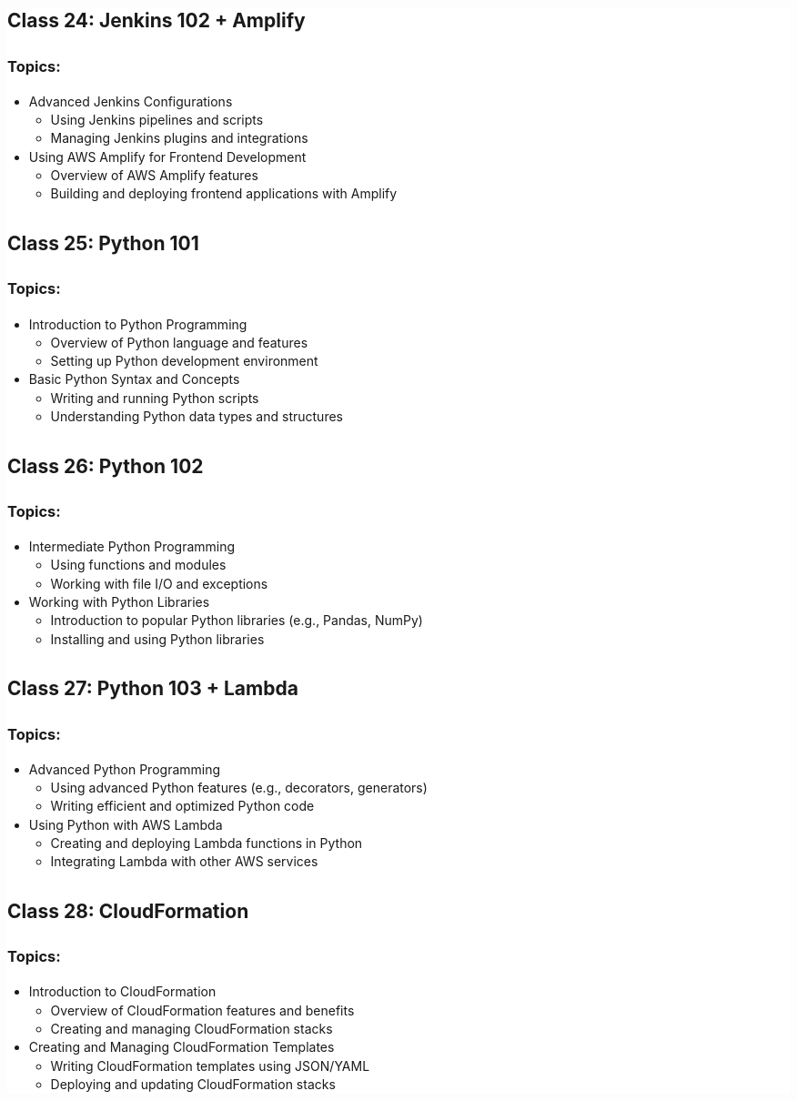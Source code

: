 ## Class 24: Jenkins 102 + Amplify
### Topics:
- Advanced Jenkins Configurations
    - Using Jenkins pipelines and scripts
    - Managing Jenkins plugins and integrations
- Using AWS Amplify for Frontend Development
    - Overview of AWS Amplify features
    - Building and deploying frontend applications with Amplify

## Class 25: Python 101
### Topics:
- Introduction to Python Programming
    - Overview of Python language and features
    - Setting up Python development environment
- Basic Python Syntax and Concepts
    - Writing and running Python scripts
    - Understanding Python data types and structures

## Class 26: Python 102
### Topics:
- Intermediate Python Programming
    - Using functions and modules
    - Working with file I/O and exceptions
- Working with Python Libraries
    - Introduction to popular Python libraries (e.g., Pandas, NumPy)
    - Installing and using Python libraries

## Class 27: Python 103 + Lambda
### Topics:
- Advanced Python Programming
    - Using advanced Python features (e.g., decorators, generators)
    - Writing efficient and optimized Python code
- Using Python with AWS Lambda
    - Creating and deploying Lambda functions in Python
    - Integrating Lambda with other AWS services

## Class 28: CloudFormation
### Topics:
- Introduction to CloudFormation
    - Overview of CloudFormation features and benefits
    - Creating and managing CloudFormation stacks
- Creating and Managing CloudFormation Templates
    - Writing CloudFormation templates using JSON/YAML
    - Deploying and updating CloudFormation stacks
